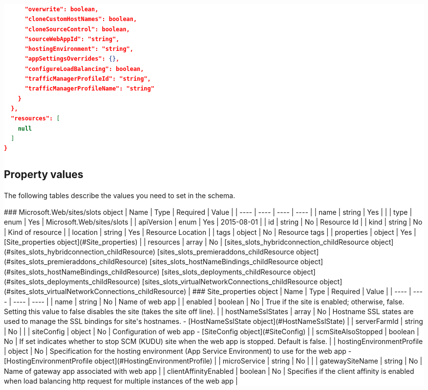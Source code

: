 ```json
      "overwrite": boolean,
      "cloneCustomHostNames": boolean,
      "cloneSourceControl": boolean,
      "sourceWebAppId": "string",
      "hostingEnvironment": "string",
      "appSettingsOverrides": {},
      "configureLoadBalancing": boolean,
      "trafficManagerProfileId": "string",
      "trafficManagerProfileName": "string"
    }
  },
  "resources": [
    null
  ]
}
```
## Property values

The following tables describe the values you need to set in the schema.

<a id="Microsoft.Web/sites/slots" />
### Microsoft.Web/sites/slots object
|  Name | Type | Required | Value |
|  ---- | ---- | ---- | ---- |
|  name | string | Yes |  |
|  type | enum | Yes | Microsoft.Web/sites/slots |
|  apiVersion | enum | Yes | 2015-08-01 |
|  id | string | No | Resource Id |
|  kind | string | No | Kind of resource |
|  location | string | Yes | Resource Location |
|  tags | object | No | Resource tags |
|  properties | object | Yes | [Site_properties object](#Site_properties) |
|  resources | array | No | [sites_slots_hybridconnection_childResource object](#sites_slots_hybridconnection_childResource) [sites_slots_premieraddons_childResource object](#sites_slots_premieraddons_childResource) [sites_slots_hostNameBindings_childResource object](#sites_slots_hostNameBindings_childResource) [sites_slots_deployments_childResource object](#sites_slots_deployments_childResource) [sites_slots_virtualNetworkConnections_childResource object](#sites_slots_virtualNetworkConnections_childResource) |


<a id="Site_properties" />
### Site_properties object
|  Name | Type | Required | Value |
|  ---- | ---- | ---- | ---- |
|  name | string | No | Name of web app |
|  enabled | boolean | No | True if the site is enabled; otherwise, false. Setting this  value to false disables the site (takes the site off line). |
|  hostNameSslStates | array | No | Hostname SSL states are  used to manage the SSL bindings for site's hostnames. - [HostNameSslState object](#HostNameSslState) |
|  serverFarmId | string | No |  |
|  siteConfig | object | No | Configuration of web app - [SiteConfig object](#SiteConfig) |
|  scmSiteAlsoStopped | boolean | No | If set indicates whether to stop SCM (KUDU) site when the web app is stopped. Default is false. |
|  hostingEnvironmentProfile | object | No | Specification for the hosting environment (App Service Environment) to use for the web app - [HostingEnvironmentProfile object](#HostingEnvironmentProfile) |
|  microService | string | No |  |
|  gatewaySiteName | string | No | Name of gateway app associated with web app |
|  clientAffinityEnabled | boolean | No | Specifies if the client affinity is enabled when load balancing http request for multiple instances of the web app |